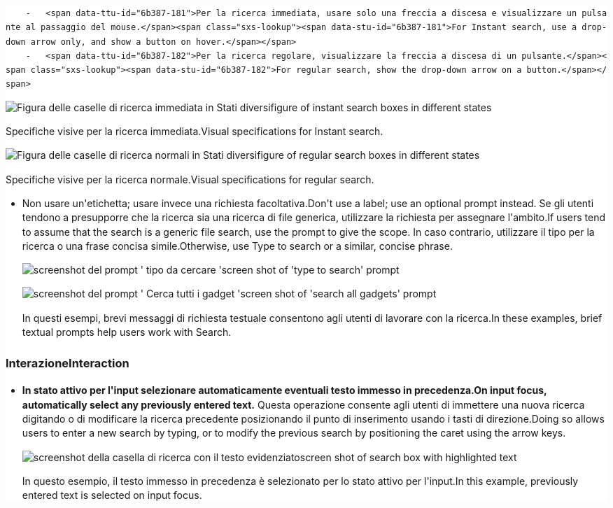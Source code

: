         -   <span data-ttu-id="6b387-181">Per la ricerca immediata, usare solo una freccia a discesa e visualizzare un pulsante al passaggio del mouse.</span><span class="sxs-lookup"><span data-stu-id="6b387-181">For Instant search, use a drop-down arrow only, and show a button on hover.</span></span>
        -   <span data-ttu-id="6b387-182">Per la ricerca regolare, visualizzare la freccia a discesa di un pulsante.</span><span class="sxs-lookup"><span data-stu-id="6b387-182">For regular search, show the drop-down arrow on a button.</span></span>

![<span data-ttu-id="6b387-183">Figura delle caselle di ricerca immediata in Stati diversi</span><span class="sxs-lookup"><span data-stu-id="6b387-183">figure of instant search boxes in different states</span></span> ](images/ctrl-search-boxes-image5.png)

<span data-ttu-id="6b387-184">Specifiche visive per la ricerca immediata.</span><span class="sxs-lookup"><span data-stu-id="6b387-184">Visual specifications for Instant search.</span></span>

![<span data-ttu-id="6b387-185">Figura delle caselle di ricerca normali in Stati diversi</span><span class="sxs-lookup"><span data-stu-id="6b387-185">figure of regular search boxes in different states</span></span> ](images/ctrl-search-boxes-image6.png)

<span data-ttu-id="6b387-186">Specifiche visive per la ricerca normale.</span><span class="sxs-lookup"><span data-stu-id="6b387-186">Visual specifications for regular search.</span></span>

-   <span data-ttu-id="6b387-187">Non usare un'etichetta; usare invece una richiesta facoltativa.</span><span class="sxs-lookup"><span data-stu-id="6b387-187">Don't use a label; use an optional prompt instead.</span></span> <span data-ttu-id="6b387-188">Se gli utenti tendono a presupporre che la ricerca sia una ricerca di file generica, utilizzare la richiesta per assegnare l'ambito.</span><span class="sxs-lookup"><span data-stu-id="6b387-188">If users tend to assume that the search is a generic file search, use the prompt to give the scope.</span></span> <span data-ttu-id="6b387-189">In caso contrario, utilizzare il tipo per la ricerca o una frase concisa simile.</span><span class="sxs-lookup"><span data-stu-id="6b387-189">Otherwise, use Type to search or a similar, concise phrase.</span></span>

    ![<span data-ttu-id="6b387-190">screenshot del prompt ' tipo da cercare '</span><span class="sxs-lookup"><span data-stu-id="6b387-190">screen shot of 'type to search' prompt</span></span> ](images/ctrl-search-boxes-image7.png)

    ![<span data-ttu-id="6b387-191">screenshot del prompt ' Cerca tutti i gadget '</span><span class="sxs-lookup"><span data-stu-id="6b387-191">screen shot of 'search all gadgets' prompt</span></span> ](images/ctrl-search-boxes-image8.png)

    <span data-ttu-id="6b387-192">In questi esempi, brevi messaggi di richiesta testuale consentono agli utenti di lavorare con la ricerca.</span><span class="sxs-lookup"><span data-stu-id="6b387-192">In these examples, brief textual prompts help users work with Search.</span></span>

### <a name="interaction"></a><span data-ttu-id="6b387-193">Interazione</span><span class="sxs-lookup"><span data-stu-id="6b387-193">Interaction</span></span>

-   <span data-ttu-id="6b387-194">**In stato attivo per l'input selezionare automaticamente eventuali testo immesso in precedenza.**</span><span class="sxs-lookup"><span data-stu-id="6b387-194">**On input focus, automatically select any previously entered text.**</span></span> <span data-ttu-id="6b387-195">Questa operazione consente agli utenti di immettere una nuova ricerca digitando o di modificare la ricerca precedente posizionando il punto di inserimento usando i tasti di direzione.</span><span class="sxs-lookup"><span data-stu-id="6b387-195">Doing so allows users to enter a new search by typing, or to modify the previous search by positioning the caret using the arrow keys.</span></span>

    ![<span data-ttu-id="6b387-196">screenshot della casella di ricerca con il testo evidenziato</span><span class="sxs-lookup"><span data-stu-id="6b387-196">screen shot of search box with highlighted text</span></span> ](images/ctrl-search-boxes-image9.png)

    <span data-ttu-id="6b387-197">In questo esempio, il testo immesso in precedenza è selezionato per lo stato attivo per l'input.</span><span class="sxs-lookup"><span data-stu-id="6b387-197">In this example, previously entered text is selected on input focus.</span></span>
